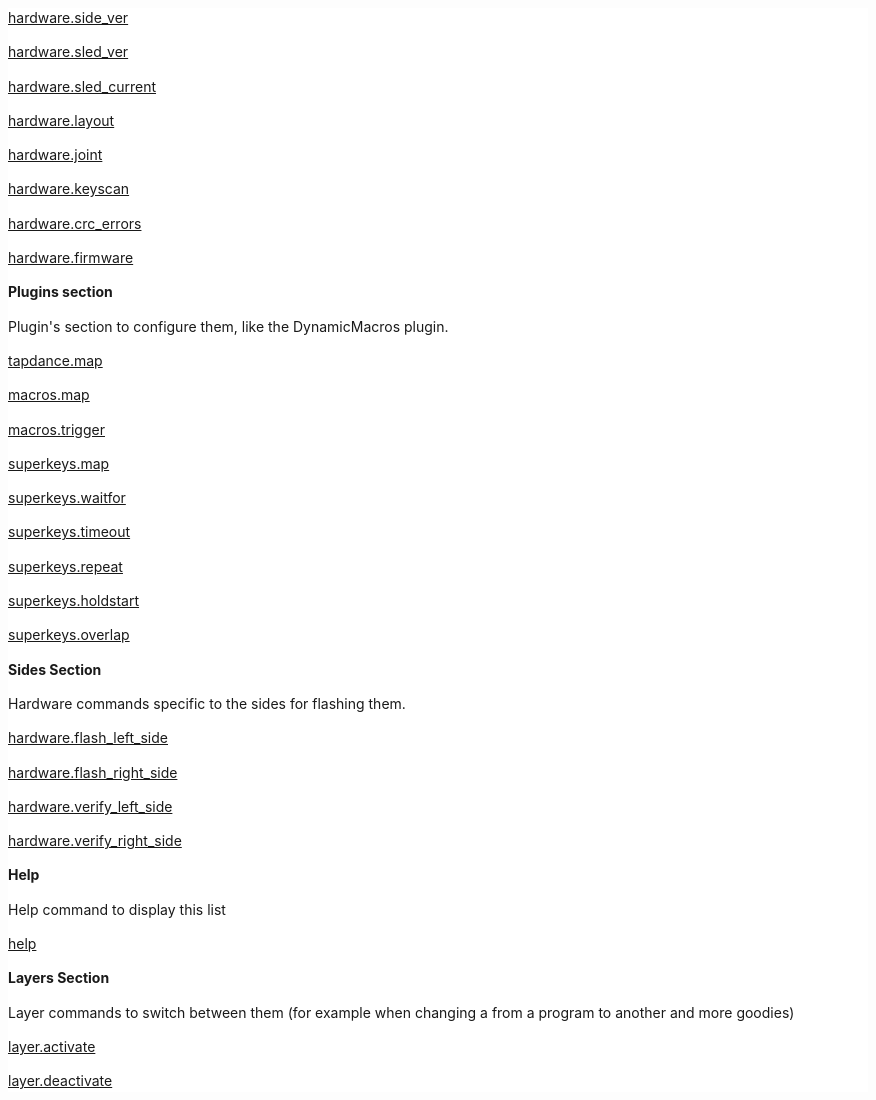 [hardware.side_ver](#hardwareside_ver)

[hardware.sled_ver](#hardwaresled_ver)

[hardware.sled_current](#hardwaresled_current)

[hardware.layout](#hardwarelayout)

[hardware.joint](#hardwarejoint)

[hardware.keyscan](#hardwarekeyscan)

[hardware.crc_errors](#hardwarecrc_errors)

[hardware.firmware](#hardwarefirmware)

**Plugins section**

Plugin's section to configure them, like the DynamicMacros plugin.

[tapdance.map](#tapdancemap)

[macros.map](#macrosmap)

[macros.trigger](#macrostrigger)

[superkeys.map](#superkeysmap)

[superkeys.waitfor](#superkeyswaitfor)

[superkeys.timeout](#superkeystimeout)

[superkeys.repeat](#superkeysrepeat)

[superkeys.holdstart](#superkeysholdstart)

[superkeys.overlap](#superkeysoverlap)

**Sides Section**

Hardware commands specific to the sides for flashing them.

[hardware.flash_left_side](#hardwareflash_left_side)

[hardware.flash_right_side](#hardwareflash_right_side)

[hardware.verify_left_side](#hardwareverify_left_side)

[hardware.verify_right_side](#hardwareverify_right_side)

**Help**

Help command to display this list

[help](#help)

**Layers Section**

Layer commands to switch between them (for example when changing a from a program to another and more goodies)

[layer.activate](#layeractivate)

[layer.deactivate](#layerdeactivate)
